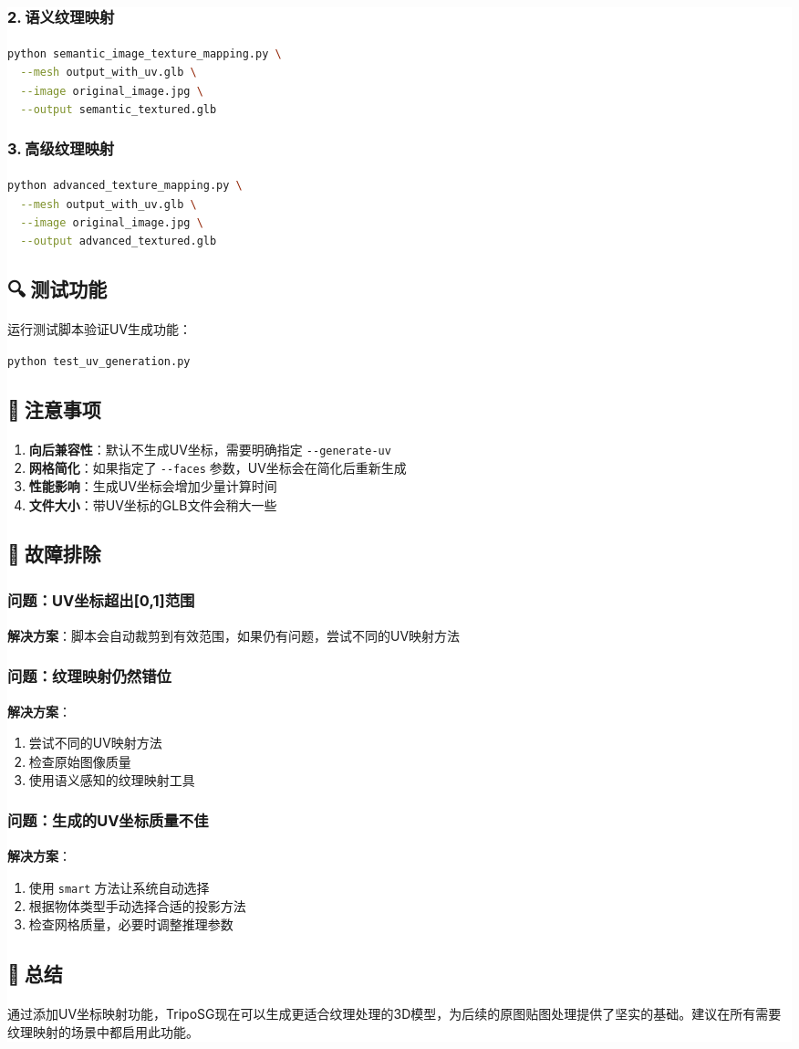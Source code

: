 ### 2. 语义纹理映射
```bash
python semantic_image_texture_mapping.py \
  --mesh output_with_uv.glb \
  --image original_image.jpg \
  --output semantic_textured.glb
```

### 3. 高级纹理映射
```bash
python advanced_texture_mapping.py \
  --mesh output_with_uv.glb \
  --image original_image.jpg \
  --output advanced_textured.glb
```

## 🔍 测试功能

运行测试脚本验证UV生成功能：

```bash
python test_uv_generation.py
```

## 📝 注意事项

1. **向后兼容性**：默认不生成UV坐标，需要明确指定 `--generate-uv`
2. **网格简化**：如果指定了 `--faces` 参数，UV坐标会在简化后重新生成
3. **性能影响**：生成UV坐标会增加少量计算时间
4. **文件大小**：带UV坐标的GLB文件会稍大一些

## 🐛 故障排除

### 问题：UV坐标超出[0,1]范围
**解决方案**：脚本会自动裁剪到有效范围，如果仍有问题，尝试不同的UV映射方法

### 问题：纹理映射仍然错位
**解决方案**：
1. 尝试不同的UV映射方法
2. 检查原始图像质量
3. 使用语义感知的纹理映射工具

### 问题：生成的UV坐标质量不佳
**解决方案**：
1. 使用 `smart` 方法让系统自动选择
2. 根据物体类型手动选择合适的投影方法
3. 检查网格质量，必要时调整推理参数

## 🎉 总结

通过添加UV坐标映射功能，TripoSG现在可以生成更适合纹理处理的3D模型，为后续的原图贴图处理提供了坚实的基础。建议在所有需要纹理映射的场景中都启用此功能。
